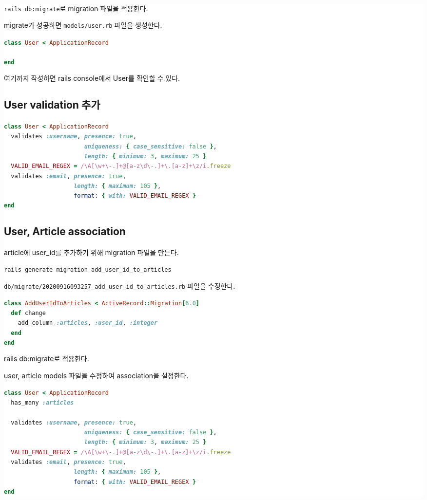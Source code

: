`rails db:migrate`로 migration 파일을 적용한다.

migrate가 성공하면 `models/user.rb` 파일을 생성한다.

```rb
class User < ApplicationRecord

end
```

여기까지 작성하면 rails console에서 User를 확인할 수 있다.

## User validation 추가

```rb
class User < ApplicationRecord
  validates :username, presence: true,
                       uniqueness: { case_sensitive: false },
                       length: { minimum: 3, maximum: 25 }
  VALID_EMAIL_REGEX = /\A[\w+\-.]+@[a-z\d\-.]+\.[a-z]+\z/i.freeze
  validates :email, presence: true,
                    length: { maximum: 105 },
                    format: { with: VALID_EMAIL_REGEX }
end
```

## User, Article association

article에 user_id를 추가하기 위해 migration 파일을 만든다.

```rb
rails generate migration add_user_id_to_articles
```

`db/migrate/20200916093257_add_user_id_to_articles.rb` 파일을 수정한다.

```rb
class AddUserIdToArticles < ActiveRecord::Migration[6.0]
  def change
    add_column :articles, :user_id, :integer
  end
end
```

rails db:migrate로 적용한다.

user, article models 파일을 수정하여 association을 설정한다.

```rb
class User < ApplicationRecord
  has_many :articles

  validates :username, presence: true,
                       uniqueness: { case_sensitive: false },
                       length: { minimum: 3, maximum: 25 }
  VALID_EMAIL_REGEX = /\A[\w+\-.]+@[a-z\d\-.]+\.[a-z]+\z/i.freeze
  validates :email, presence: true,
                    length: { maximum: 105 },
                    format: { with: VALID_EMAIL_REGEX }
end
```
